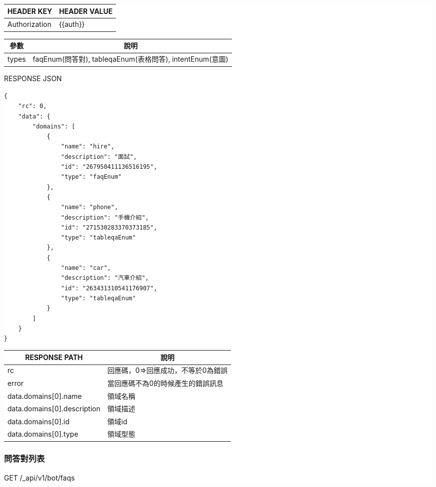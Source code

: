 | HEADER KEY    | HEADER VALUE
| ------------- | -------------
| Authorization | {{auth}}

| 參數          | 說明
| ------------- | -------
| types         | faqEnum(問答對), tableqaEnum(表格問答), intentEnum(意圖)

RESPONSE JSON
```
{
    "rc": 0,
    "data": {
        "domains": [
            {
                "name": "hire",
                "description": "面試",
                "id": "267950411136516195",
                "type": "faqEnum"
            },
            {
                "name": "phone",
                "description": "手機介紹",
                "id": "271530283370373185",
                "type": "tableqaEnum"
            },
            {
                "name": "car",
                "description": "汽車介紹",
                "id": "263431310541176907",
                "type": "tableqaEnum"
            }
        ]
    }
}
```

| RESPONSE PATH                           | 說明
| ------------------------------          | -------
| rc                                      | 回應碼，0=>回應成功，不等於0為錯誤
| error                                   | 當回應碼不為0的時候產生的錯誤訊息
| data.domains[0].name                    | 領域名稱
| data.domains[0].description             | 領域描述
| data.domains[0].id                      | 領域id
| data.domains[0].type                    | 領域型態

### 問答對列表
GET /_api/v1/bot/faqs
